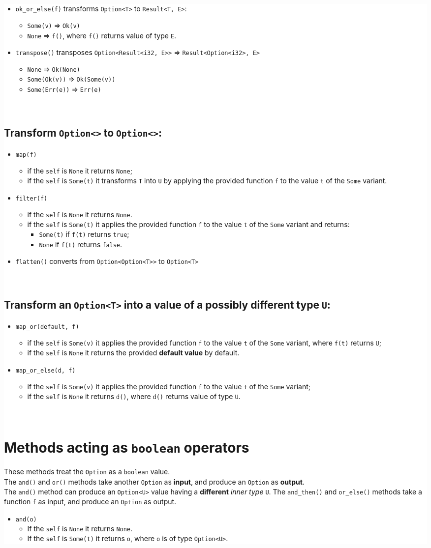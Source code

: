 - ``ok_or_else(f)`` transforms ``Option<T>`` to ``Result<T, E>``:
    - ``Some(v)`` => ``Ok(v)``
    - ``None`` => ``f()``, where ``f()`` returns value of type ``E``.

- ``transpose()`` transposes ``Option<Result<i32, E>>`` => ``Result<Option<i32>, E>``
    - ``None`` => ``Ok(None)``
    - ``Some(Ok(v))`` => ``Ok(Some(v)) ``
    - ``Some(Err(e))`` => ``Err(e)``

<br>

## Transform ``Option<>`` to ``Option<>``:
- ``map(f)``
    - if the ``self`` is ``None`` it returns ``None``;
    - if the ``self`` is ``Some(t)`` it transforms ``T`` into ``U`` by applying the provided function ``f`` to the value ``t`` of the ``Some`` variant.

- ``filter(f)``
    - if the ``self`` is ``None`` it returns ``None``.
    - if the ``self`` is ``Some(t)`` it applies the provided function ``f`` to the value ``t`` of the ``Some`` variant and returns:
        - ``Some(t)`` if ``f(t)`` returns ``true``;
        - ``None`` if ``f(t)`` returns ``false``.

- ``flatten()`` converts from ``Option<Option<T>>`` to ``Option<T>``

<br>

## Transform an ``Option<T>`` into a value of a **possibly** different type ``U``:
- ``map_or(default, f)``
    - if the ``self`` is ``Some(v)`` it applies the provided function ``f`` to the value ``t`` of the ``Some`` variant, where ``f(t)`` returns ``U``;
    - if the ``self`` is ``None`` it returns the provided **default value** by default.

- ``map_or_else(d, f) ``
    - if the ``self`` is ``Some(v)`` it applies the provided function ``f`` to the value ``t`` of the ``Some`` variant;
    - if the ``self`` is ``None`` it returns ``d()``, where ``d()`` returns value of type ``U``.

<br>

# Methods acting as ``boolean`` operators
These methods treat the ``Option`` as a ``boolean`` value.<br>
The ``and()`` and ``or()`` methods take another ``Option`` as **input**, and produce an ``Option`` as **output**.<br>
The ``and()`` method can produce an ``Option<U>`` value having a **different** *inner type* ``U``.
The ``and_then()`` and ``or_else()`` methods take a function ``f`` as input, and produce an ``Option`` as output.

- ``and(o)``
    - If the ``self`` is ``None`` it returns ``None``.
    - If the ``self`` is ``Some(t)`` it returns ``o``, where ``o`` is of type ``Option<U>``.
